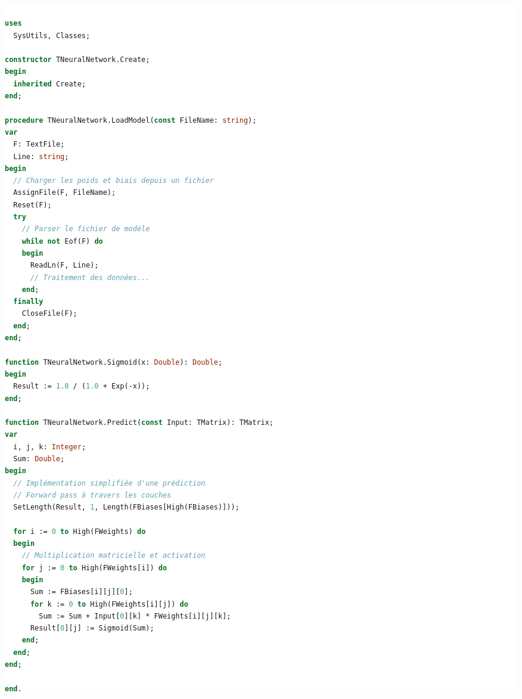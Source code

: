 ```pascal

uses
  SysUtils, Classes;

constructor TNeuralNetwork.Create;
begin
  inherited Create;
end;

procedure TNeuralNetwork.LoadModel(const FileName: string);
var
  F: TextFile;
  Line: string;
begin
  // Charger les poids et biais depuis un fichier
  AssignFile(F, FileName);
  Reset(F);
  try
    // Parser le fichier de modèle
    while not Eof(F) do
    begin
      ReadLn(F, Line);
      // Traitement des données...
    end;
  finally
    CloseFile(F);
  end;
end;

function TNeuralNetwork.Sigmoid(x: Double): Double;
begin
  Result := 1.0 / (1.0 + Exp(-x));
end;

function TNeuralNetwork.Predict(const Input: TMatrix): TMatrix;
var
  i, j, k: Integer;
  Sum: Double;
begin
  // Implémentation simplifiée d'une prédiction
  // Forward pass à travers les couches
  SetLength(Result, 1, Length(FBiases[High(FBiases)]));

  for i := 0 to High(FWeights) do
  begin
    // Multiplication matricielle et activation
    for j := 0 to High(FWeights[i]) do
    begin
      Sum := FBiases[i][j][0];
      for k := 0 to High(FWeights[i][j]) do
        Sum := Sum + Input[0][k] * FWeights[i][j][k];
      Result[0][j] := Sigmoid(Sum);
    end;
  end;
end;

end.
```

